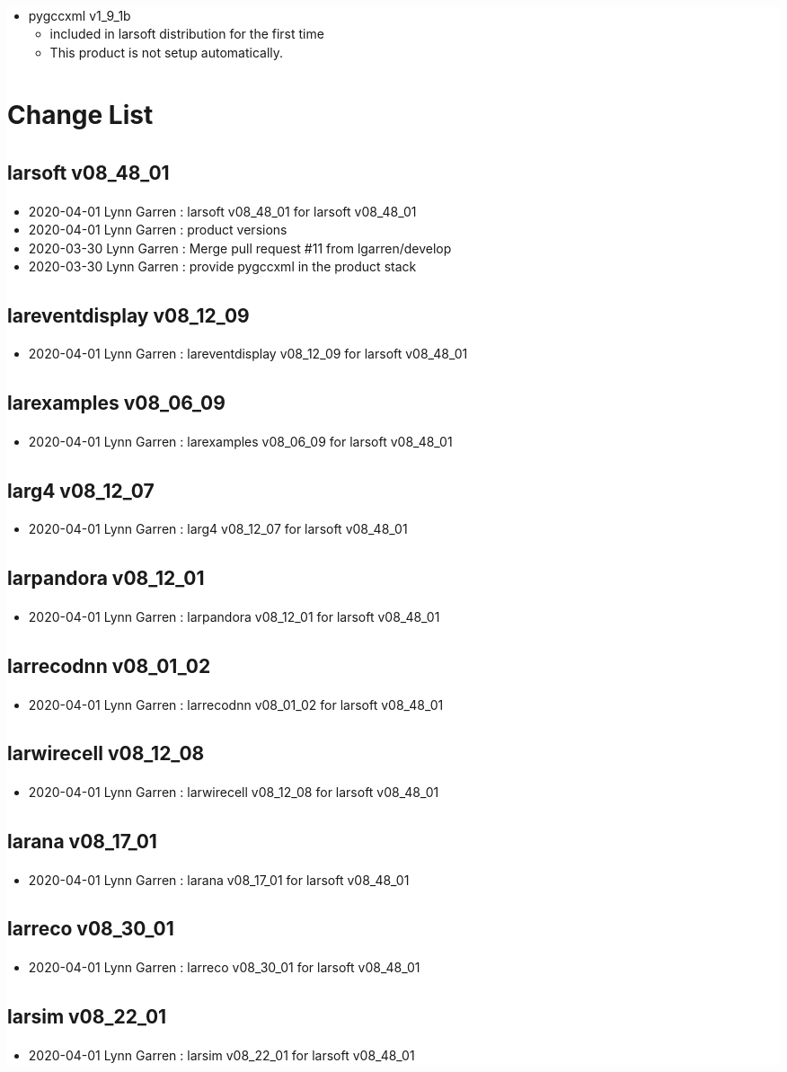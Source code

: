 -   pygccxml v1_9_1b
    -   included in larsoft distribution for the first time
    -   This product is not setup automatically.

# Change List

## larsoft v08_48_01

-   2020-04-01 Lynn Garren : larsoft v08_48_01 for larsoft v08_48_01
-   2020-04-01 Lynn Garren : product versions
-   2020-03-30 Lynn Garren : Merge pull request \#11 from lgarren/develop
-   2020-03-30 Lynn Garren : provide pygccxml in the product stack

## lareventdisplay v08_12_09

-   2020-04-01 Lynn Garren : lareventdisplay v08_12_09 for larsoft v08_48_01

## larexamples v08_06_09

-   2020-04-01 Lynn Garren : larexamples v08_06_09 for larsoft v08_48_01

## larg4 v08_12_07

-   2020-04-01 Lynn Garren : larg4 v08_12_07 for larsoft v08_48_01

## larpandora v08_12_01

-   2020-04-01 Lynn Garren : larpandora v08_12_01 for larsoft v08_48_01

## larrecodnn v08_01_02

-   2020-04-01 Lynn Garren : larrecodnn v08_01_02 for larsoft v08_48_01

## larwirecell v08_12_08

-   2020-04-01 Lynn Garren : larwirecell v08_12_08 for larsoft v08_48_01

## larana v08_17_01

-   2020-04-01 Lynn Garren : larana v08_17_01 for larsoft v08_48_01

## larreco v08_30_01

-   2020-04-01 Lynn Garren : larreco v08_30_01 for larsoft v08_48_01

## larsim v08_22_01

-   2020-04-01 Lynn Garren : larsim v08_22_01 for larsoft v08_48_01
